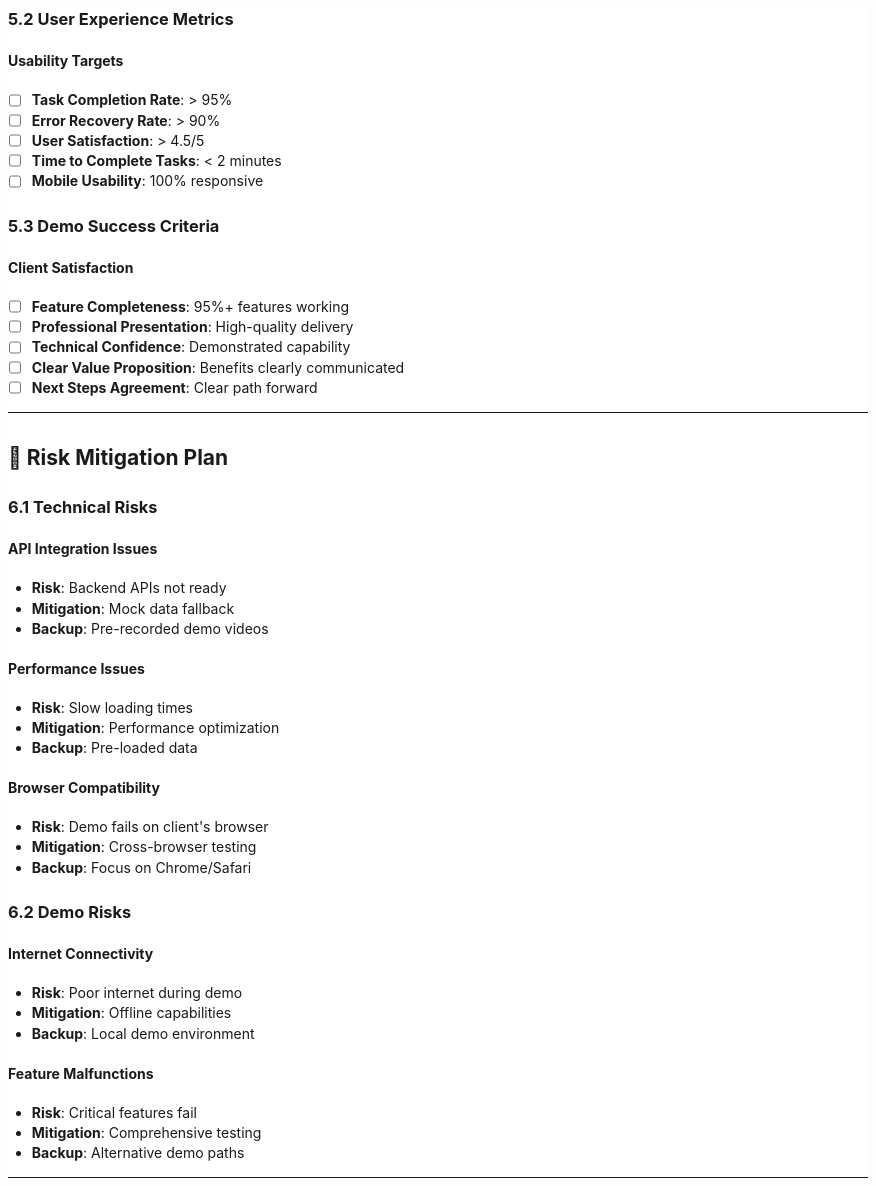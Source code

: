 ### **5.2 User Experience Metrics**

#### **Usability Targets**
- [ ] **Task Completion Rate**: > 95%
- [ ] **Error Recovery Rate**: > 90%
- [ ] **User Satisfaction**: > 4.5/5
- [ ] **Time to Complete Tasks**: < 2 minutes
- [ ] **Mobile Usability**: 100% responsive

### **5.3 Demo Success Criteria**

#### **Client Satisfaction**
- [ ] **Feature Completeness**: 95%+ features working
- [ ] **Professional Presentation**: High-quality delivery
- [ ] **Technical Confidence**: Demonstrated capability
- [ ] **Clear Value Proposition**: Benefits clearly communicated
- [ ] **Next Steps Agreement**: Clear path forward

---

## 🚨 **Risk Mitigation Plan**

### **6.1 Technical Risks**

#### **API Integration Issues**
- **Risk**: Backend APIs not ready
- **Mitigation**: Mock data fallback
- **Backup**: Pre-recorded demo videos

#### **Performance Issues**
- **Risk**: Slow loading times
- **Mitigation**: Performance optimization
- **Backup**: Pre-loaded data

#### **Browser Compatibility**
- **Risk**: Demo fails on client's browser
- **Mitigation**: Cross-browser testing
- **Backup**: Focus on Chrome/Safari

### **6.2 Demo Risks**

#### **Internet Connectivity**
- **Risk**: Poor internet during demo
- **Mitigation**: Offline capabilities
- **Backup**: Local demo environment

#### **Feature Malfunctions**
- **Risk**: Critical features fail
- **Mitigation**: Comprehensive testing
- **Backup**: Alternative demo paths

---